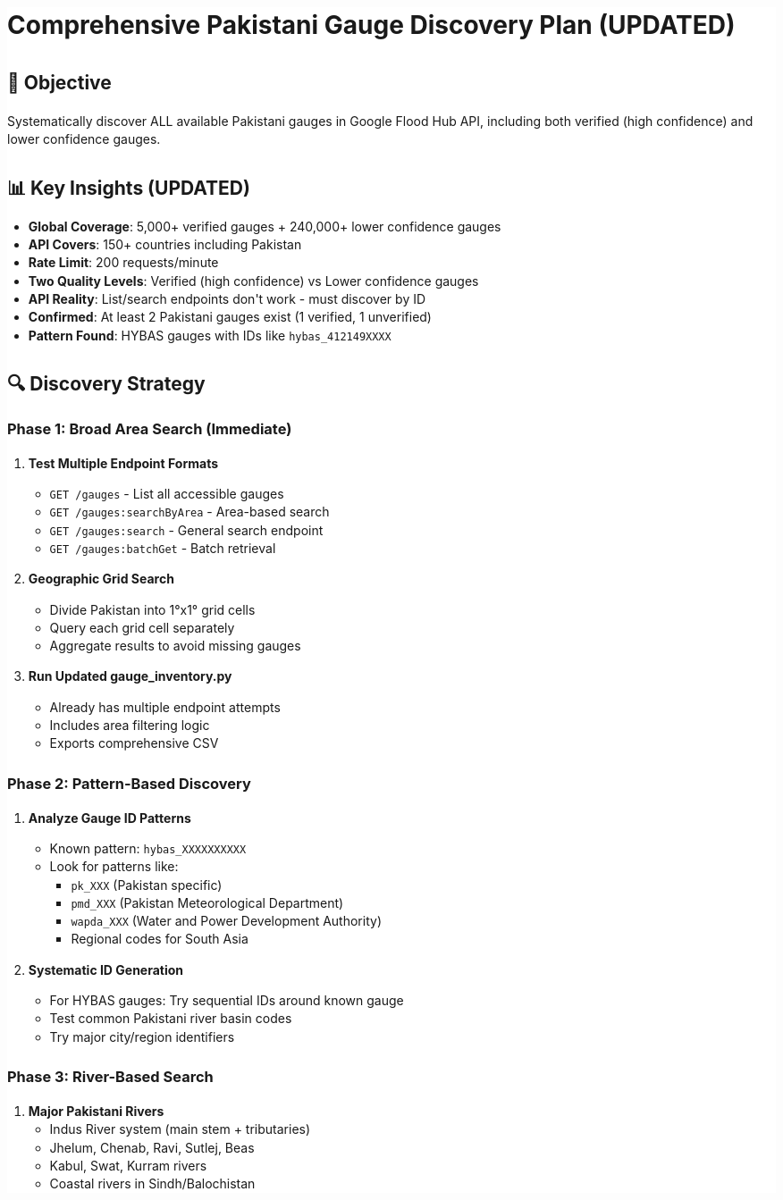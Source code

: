 # Comprehensive Pakistani Gauge Discovery Plan (UPDATED)

## 🎯 Objective
Systematically discover ALL available Pakistani gauges in Google Flood Hub API, including both verified (high confidence) and lower confidence gauges.

## 📊 Key Insights (UPDATED)
- **Global Coverage**: 5,000+ verified gauges + 240,000+ lower confidence gauges
- **API Covers**: 150+ countries including Pakistan
- **Rate Limit**: 200 requests/minute
- **Two Quality Levels**: Verified (high confidence) vs Lower confidence gauges
- **API Reality**: List/search endpoints don't work - must discover by ID
- **Confirmed**: At least 2 Pakistani gauges exist (1 verified, 1 unverified)
- **Pattern Found**: HYBAS gauges with IDs like `hybas_412149XXXX`

## 🔍 Discovery Strategy

### Phase 1: Broad Area Search (Immediate)
1. **Test Multiple Endpoint Formats**
   - `GET /gauges` - List all accessible gauges
   - `GET /gauges:searchByArea` - Area-based search
   - `GET /gauges:search` - General search endpoint
   - `GET /gauges:batchGet` - Batch retrieval

2. **Geographic Grid Search**
   - Divide Pakistan into 1°x1° grid cells
   - Query each grid cell separately
   - Aggregate results to avoid missing gauges

3. **Run Updated gauge_inventory.py**
   - Already has multiple endpoint attempts
   - Includes area filtering logic
   - Exports comprehensive CSV

### Phase 2: Pattern-Based Discovery
1. **Analyze Gauge ID Patterns**
   - Known pattern: `hybas_XXXXXXXXXX`
   - Look for patterns like:
     - `pk_XXX` (Pakistan specific)
     - `pmd_XXX` (Pakistan Meteorological Department)
     - `wapda_XXX` (Water and Power Development Authority)
     - Regional codes for South Asia

2. **Systematic ID Generation**
   - For HYBAS gauges: Try sequential IDs around known gauge
   - Test common Pakistani river basin codes
   - Try major city/region identifiers

### Phase 3: River-Based Search
1. **Major Pakistani Rivers**
   - Indus River system (main stem + tributaries)
   - Jhelum, Chenab, Ravi, Sutlej, Beas
   - Kabul, Swat, Kurram rivers
   - Coastal rivers in Sindh/Balochistan
